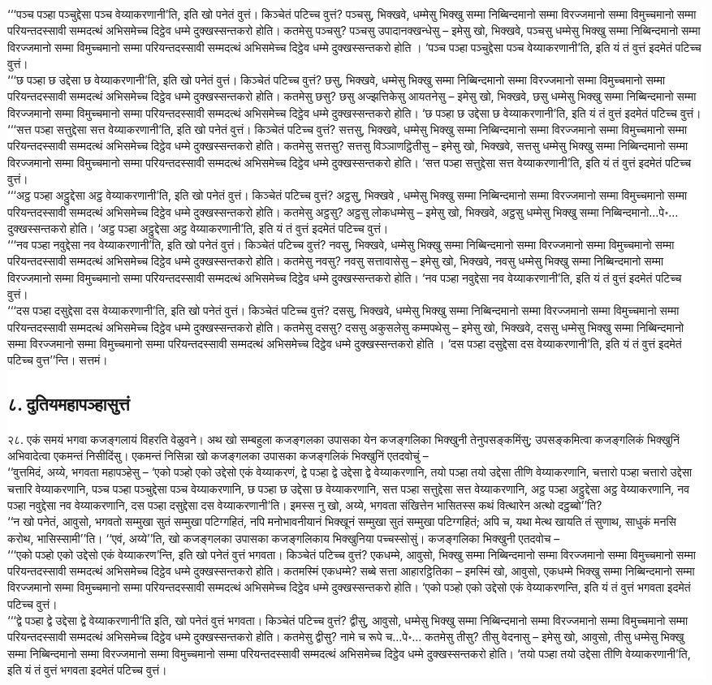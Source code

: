 ‘‘‘पञ्च पञ्हा पञ्चुद्देसा पञ्च वेय्याकरणानी’ति, इति खो पनेतं वुत्तं। किञ्चेतं पटिच्च वुत्तं? पञ्चसु, भिक्खवे, धम्मेसु भिक्खु सम्मा निब्बिन्दमानो सम्मा विरज्जमानो सम्मा विमुच्चमानो सम्मा परियन्तदस्सावी सम्मदत्थं अभिसमेच्च दिट्ठेव धम्मे दुक्खस्सन्तकरो होति। कतमेसु पञ्चसु? पञ्चसु उपादानक्खन्धेसु – इमेसु खो, भिक्खवे, पञ्चसु धम्मेसु भिक्खु सम्मा निब्बिन्दमानो सम्मा विरज्जमानो सम्मा विमुच्चमानो सम्मा परियन्तदस्सावी सम्मदत्थं अभिसमेच्च दिट्ठेव धम्मे दुक्खस्सन्तकरो होति । ‘पञ्च पञ्हा पञ्चुद्देसा पञ्च वेय्याकरणानी’ति, इति यं तं वुत्तं इदमेतं पटिच्च वुत्तं।  
‘‘‘छ पञ्हा छ उद्देसा छ वेय्याकरणानी’ति, इति खो पनेतं वुत्तं। किञ्चेतं पटिच्च वुत्तं? छसु, भिक्खवे, धम्मेसु भिक्खु सम्मा निब्बिन्दमानो सम्मा विरज्जमानो सम्मा विमुच्चमानो सम्मा परियन्तदस्सावी सम्मदत्थं अभिसमेच्च दिट्ठेव धम्मे दुक्खस्सन्तकरो होति। कतमेसु छसु? छसु अज्झत्तिकेसु आयतनेसु – इमेसु खो, भिक्खवे, छसु धम्मेसु भिक्खु सम्मा निब्बिन्दमानो सम्मा विरज्जमानो सम्मा विमुच्चमानो सम्मा परियन्तदस्सावी सम्मदत्थं अभिसमेच्च दिट्ठेव धम्मे दुक्खस्सन्तकरो होति। ‘छ पञ्हा छ उद्देसा छ वेय्याकरणानी’ति, इति यं तं वुत्तं इदमेतं पटिच्च वुत्तं।  
‘‘‘सत्त पञ्हा सत्तुद्देसा सत्त वेय्याकरणानी’ति, इति खो पनेतं वुत्तं। किञ्चेतं पटिच्च वुत्तं? सत्तसु, भिक्खवे, धम्मेसु भिक्खु सम्मा निब्बिन्दमानो सम्मा विरज्जमानो सम्मा विमुच्चमानो सम्मा परियन्तदस्सावी सम्मदत्थं अभिसमेच्च दिट्ठेव धम्मे दुक्खस्सन्तकरो होति। कतमेसु सत्तसु? सत्तसु विञ्ञाणट्ठितीसु – इमेसु खो, भिक्खवे, सत्तसु धम्मेसु भिक्खु सम्मा निब्बिन्दमानो सम्मा विरज्जमानो सम्मा विमुच्चमानो सम्मा परियन्तदस्सावी सम्मदत्थं अभिसमेच्च दिट्ठेव धम्मे दुक्खस्सन्तकरो होति। ‘सत्त पञ्हा सत्तुद्देसा सत्त वेय्याकरणानी’ति, इति यं तं वुत्तं इदमेतं पटिच्च वुत्तं।  
‘‘‘अट्ठ पञ्हा अट्ठुद्देसा अट्ठ वेय्याकरणानी’ति, इति खो पनेतं वुत्तं। किञ्चेतं पटिच्च वुत्तं? अट्ठसु, भिक्खवे , धम्मेसु भिक्खु सम्मा निब्बिन्दमानो सम्मा विरज्जमानो सम्मा विमुच्चमानो सम्मा परियन्तदस्सावी सम्मदत्थं अभिसमेच्च दिट्ठेव धम्मे दुक्खस्सन्तकरो होति। कतमेसु अट्ठसु? अट्ठसु लोकधम्मेसु – इमेसु खो, भिक्खवे, अट्ठसु धम्मेसु भिक्खु सम्मा निब्बिन्दमानो…पे॰… दुक्खस्सन्तकरो होति। ‘अट्ठ पञ्हा अट्ठुद्देसा अट्ठ वेय्याकरणानी’ति, इति यं तं वुत्तं इदमेतं पटिच्च वुत्तं।  
‘‘‘नव पञ्हा नवुद्देसा नव वेय्याकरणानी’ति, इति खो पनेतं वुत्तं। किञ्चेतं पटिच्च वुत्तं? नवसु, भिक्खवे, धम्मेसु भिक्खु सम्मा निब्बिन्दमानो सम्मा विरज्जमानो सम्मा विमुच्चमानो सम्मा परियन्तदस्सावी सम्मदत्थं अभिसमेच्च दिट्ठेव धम्मे दुक्खस्सन्तकरो होति। कतमेसु नवसु? नवसु सत्तावासेसु – इमेसु खो, भिक्खवे, नवसु धम्मेसु भिक्खु सम्मा निब्बिन्दमानो सम्मा विरज्जमानो सम्मा विमुच्चमानो सम्मा परियन्तदस्सावी सम्मदत्थं अभिसमेच्च दिट्ठेव धम्मे दुक्खस्सन्तकरो होति। ‘नव पञ्हा नवुद्देसा नव वेय्याकरणानी’ति, इति यं तं वुत्तं इदमेतं पटिच्च वुत्तं।  
‘‘‘दस पञ्हा दसुद्देसा दस वेय्याकरणानी’ति, इति खो पनेतं वुत्तं। किञ्चेतं पटिच्च वुत्तं? दससु, भिक्खवे, धम्मेसु भिक्खु सम्मा निब्बिन्दमानो सम्मा विरज्जमानो सम्मा विमुच्चमानो सम्मा परियन्तदस्सावी सम्मदत्थं अभिसमेच्च दिट्ठेव धम्मे दुक्खस्सन्तकरो होति। कतमेसु दससु? दससु अकुसलेसु कम्मपथेसु – इमेसु खो, भिक्खवे, दससु धम्मेसु भिक्खु सम्मा निब्बिन्दमानो सम्मा विरज्जमानो सम्मा विमुच्चमानो सम्मा परियन्तदस्सावी सम्मदत्थं अभिसमेच्च दिट्ठेव धम्मे दुक्खस्सन्तकरो होति । ‘दस पञ्हा दसुद्देसा दस वेय्याकरणानी’ति, इति यं तं वुत्तं इदमेतं पटिच्च वुत्त’’न्ति। सत्तमं।  


## ८. दुतियमहापञ्हासुत्तं

२८. एकं समयं भगवा कजङ्गलायं विहरति वेळुवने। अथ खो सम्बहुला कजङ्गलका उपासका येन कजङ्गलिका भिक्खुनी तेनुपसङ्कमिंसु; उपसङ्कमित्वा कजङ्गलिकं भिक्खुनिं अभिवादेत्वा एकमन्तं निसीदिंसु। एकमन्तं निसिन्ना खो कजङ्गलका उपासका कजङ्गलिकं भिक्खुनिं एतदवोचुं –  
‘‘वुत्तमिदं, अय्ये, भगवता महापञ्हेसु – ‘एको पञ्हो एको उद्देसो एकं वेय्याकरणं, द्वे पञ्हा द्वे उद्देसा द्वे वेय्याकरणानि, तयो पञ्हा तयो उद्देसा तीणि वेय्याकरणानि, चत्तारो पञ्हा चत्तारो उद्देसा चत्तारि वेय्याकरणानि, पञ्च पञ्हा पञ्चुद्देसा पञ्च वेय्याकरणानि, छ पञ्हा छ उद्देसा छ वेय्याकरणानि, सत्त पञ्हा सत्तुद्देसा सत्त वेय्याकरणानि, अट्ठ पञ्हा अट्ठुद्देसा अट्ठ वेय्याकरणानि, नव पञ्हा नवुद्देसा नव वेय्याकरणानि, दस पञ्हा दसुद्देसा दस वेय्याकरणानी’ति। इमस्स नु खो, अय्ये, भगवता संखित्तेन भासितस्स कथं वित्थारेन अत्थो दट्ठब्बो’’ति?  
‘‘न खो पनेतं, आवुसो, भगवतो सम्मुखा सुतं सम्मुखा पटिग्गहितं, नपि मनोभावनीयानं भिक्खूनं सम्मुखा सुतं सम्मुखा पटिग्गहितं; अपि च, यथा मेत्थ खायति तं सुणाथ, साधुकं मनसि करोथ, भासिस्सामी’’ति। ‘‘एवं, अय्ये’’ति, खो कजङ्गलका उपासका कजङ्गलिकाय भिक्खुनिया पच्चस्सोसुं। कजङ्गलिका भिक्खुनी एतदवोच –  
‘‘‘एको पञ्हो एको उद्देसो एकं वेय्याकरण’न्ति, इति खो पनेतं वुत्तं भगवता। किञ्चेतं पटिच्च वुत्तं? एकधम्मे, आवुसो, भिक्खु सम्मा निब्बिन्दमानो सम्मा विरज्जमानो सम्मा विमुच्चमानो सम्मा परियन्तदस्सावी सम्मदत्थं अभिसमेच्च दिट्ठेव धम्मे दुक्खस्सन्तकरो होति। कतमस्मिं एकधम्मे? सब्बे सत्ता आहारट्ठितिका – इमस्मिं खो, आवुसो, एकधम्मे भिक्खु सम्मा निब्बिन्दमानो सम्मा विरज्जमानो सम्मा विमुच्चमानो सम्मा परियन्तदस्सावी सम्मदत्थं अभिसमेच्च दिट्ठेव धम्मे दुक्खस्सन्तकरो होति। ‘एको पञ्हो एको उद्देसो एकं वेय्याकरणन्ति, इति यं तं वुत्तं भगवता इदमेतं पटिच्च वुत्तं।  
‘‘‘द्वे पञ्हा द्वे उद्देसा द्वे वेय्याकरणानी’ति इति, खो पनेतं वुत्तं भगवता। किञ्चेतं पटिच्च वुत्तं? द्वीसु, आवुसो, धम्मेसु भिक्खु सम्मा निब्बिन्दमानो सम्मा विरज्जमानो सम्मा विमुच्चमानो सम्मा परियन्तदस्सावी सम्मदत्थं अभिसमेच्च दिट्ठेव धम्मे दुक्खस्सन्तकरो होति। कतमेसु द्वीसु? नामे च रूपे च…पे॰… कतमेसु तीसु? तीसु वेदनासु – इमेसु खो, आवुसो, तीसु धम्मेसु भिक्खु सम्मा निब्बिन्दमानो सम्मा विरज्जमानो सम्मा विमुच्चमानो सम्मा परियन्तदस्सावी सम्मदत्थं अभिसमेच्च दिट्ठेव धम्मे दुक्खस्सन्तकरो होति। ‘तयो पञ्हा तयो उद्देसा तीणि वेय्याकरणानी’ति, इति यं तं वुत्तं भगवता इदमेतं पटिच्च वुत्तं।  